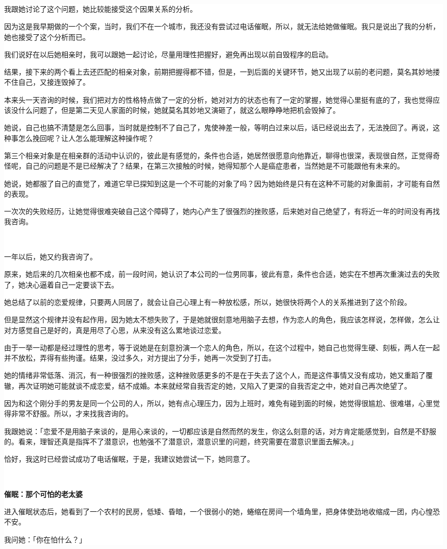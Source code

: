 我跟她讨论了这个问题，她比较能接受这个因果关系的分析。


因为这是我早期做的一个个案，当时，我们不在一个城市，我还没有尝试过电话催眠，所以，就无法给她做催眠。我只是说出了我的分析，她也接受了这个分析而已。


我们说好在以后她相亲时，我可以跟她一起讨论，尽量用理性把握好，避免再出现以前自毁程序的启动。


结果，接下来的两个看上去还匹配的相亲对象，前期把握得都不错，但是，一到后面的关键环节，她又出现了以前的老问题，莫名其妙地搂不住自己，又接连毁掉了。


本来头一天咨询的时候，我们把对方的性格特点做了一定的分析，她对对方的状态也有了一定的掌握，她觉得心里挺有底的了，我也觉得应该没什么问题了，但是第二天见人家面的时候，她就莫名其妙地又演砸了，就这么眼睁睁地把机会毁掉了。


她说，自己也搞不清楚是怎么回事，当时就是控制不了自己了，鬼使神差一般，等明白过来以后，话已经说出去了，无法挽回了。再说，这种事怎么挽回呢？让人怎么能理解这种操作呢？


第三个相亲对象是在相亲群的活动中认识的，彼此是有感觉的，条件也合适，她居然很愿意向他靠近，聊得也很深，表现很自然，正觉得奇怪呢，自己的问题是不是已经解决了？结果，在第三次接触的时候，她得知那个人是癌症患者，当然她是不可能跟他有未来的。


她说，她都服了自己的直觉了，难道它早已探知到这是一个不可能的对象了吗？因为她始终是只有在这种不可能的对象面前，才可能有自然的表现。


一次次的失败经历，让她觉得很难突破自己这个障碍了，她内心产生了很强烈的挫败感，后来她对自己绝望了，有将近一年的时间没有再找我咨询。


 


一年以后，她又约我咨询了。


原来，她后来的几次相亲也都不成，前一段时间，她认识了本公司的一位男同事，彼此有意，条件也合适，她实在不想再次重演过去的失败了，她决心逼着自己一定要谈下去。


她总结了以前的恋爱规律，只要两人同居了，就会让自己心理上有一种放松感，所以，她很快将两个人的关系推进到了这个阶段。


但是显然这个规律并没有起作用，因为她太不想失败了，于是她就很刻意地用脑子去想，作为恋人的角色，我应该怎样说，怎样做，怎么让对方感觉自己是好的，真是用尽了心思，从来没有这么累地谈过恋爱。


由于一举一动都是经过理性的思考，等于说她是在刻意扮演一个恋人的角色，所以，在这个过程中，她自己也觉得生硬、刻板，两人在一起并不放松，弄得有些拘谨。结果，没过多久，对方提出了分手，她再一次受到了打击。


她的情绪非常低落、消沉，有一种很强烈的挫败感，这种挫败感更多的不是在于失去了这个人，而是这件事情又没有成功，她又重蹈了覆辙，再次证明她可能就谈不成恋爱，结不成婚。本来就经常自我否定的她，又陷入了更深的自我否定之中，她对自己再次绝望了。


因为和这个刚分手的男友是同一个公司的人，所以，她有点心理压力，因为上班时，难免有碰到面的时候，她觉得很尴尬、很难堪，心里觉得非常不舒服。所以，才来找我咨询的。


我跟她说：「恋爱不是用脑子来谈的，是用心来谈的，一切都应该是自然而然的发生，你这么刻意的话，对方肯定能感觉到，自然是不舒服的。看来，理智还真是指挥不了潜意识，也勉强不了潜意识，潜意识里的问题，终究需要在潜意识里面去解决。」


恰好，我这时已经尝试成功了电话催眠，于是，我建议她尝试一下，她同意了。


 


**催眠：那个可怕的老太婆**


进入催眠状态后，她看到了一个农村的民房，低矮、昏暗，一个很弱小的她，蜷缩在房间一个墙角里，把身体使劲地收缩成一团，内心惶恐不安。


我问她：「你在怕什么？」 
